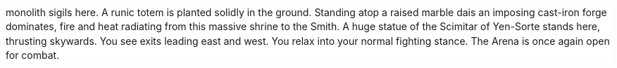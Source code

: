 monolith sigils here. A runic totem is planted solidly in the ground. Standing atop a
raised marble dais an imposing cast-iron forge dominates, fire and heat radiating 
from this massive shrine to the Smith. A huge statue of the Scimitar of Yen-Sorte 
stands here, thrusting skywards.
You see exits leading east and west.
You relax into your normal fighting stance.
The Arena is once again open for combat.